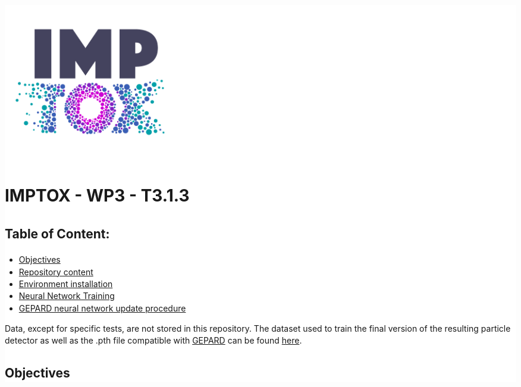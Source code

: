 <img src="./imgs/imptox-rgb.png" width="300">

# IMPTOX - WP3 - T3.1.3


## Table of Content:
* [Objectives](#first-bullet)
* [Repository content](#second-bullet)
* [Environment installation](#env-install)
* [Neural Network Training](#third-bullet)
* [GEPARD neural network update procedure](#fourth-bullet)



Data, except for specific tests, are not stored in this repository. The dataset used to train the final version of the resulting particle detector as well as the .pth file compatible with [GEPARD](https://gitlab.ipfdd.de/GEPARD/gepard) can be found [here](https://zenodo.org/uploads/10839527?token=eyJhbGciOiJIUzUxMiJ9.eyJpZCI6Ijc1N2U4NTYxLTIwMDMtNGUxNi1hYmE2LTZkZWEyZDdjZTYzZSIsImRhdGEiOnt9LCJyYW5kb20iOiI5YjIyYTdjMGY1MTI0NTc0YzQyNzAzMTU4NGJjZGU2NSJ9.ARIhpON9L2AVDbNKFbpcTCUt9bBOWwi2PHyHOAdA_GQbpv5oHLpjN3v4oEZRCpsCtR_TLKGjWJwiNfONDFuwfQ). 



## Objectives <a class="anchor" id="first-bullet"></a>
